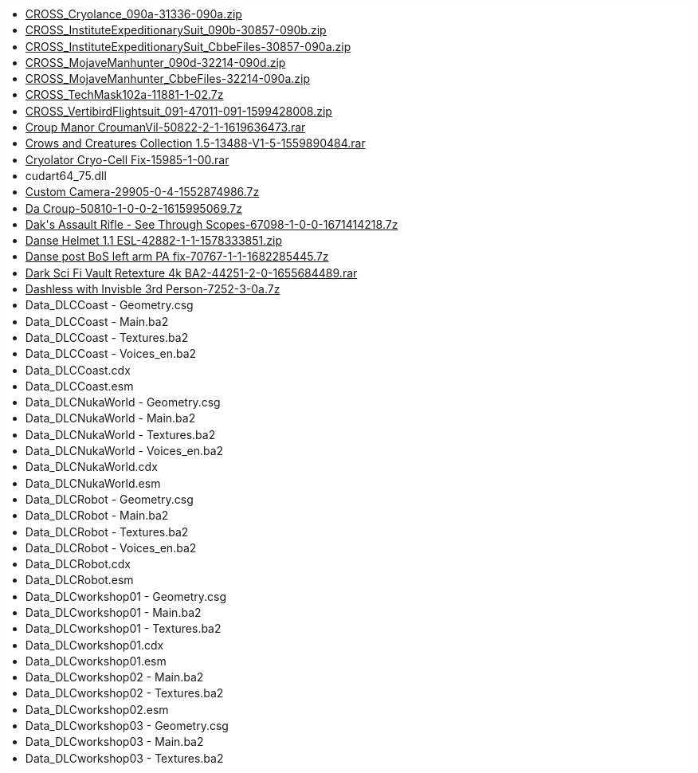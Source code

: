 *  [CROSS_Cryolance_090a-31336-090a.zip](https://www.nexusmods.com/fallout4/mods/31336/?tab=files&file_id=128082)
*  [CROSS_InstituteExpeditionarySuit_090b-30857-090b.zip](https://www.nexusmods.com/fallout4/mods/30857/?tab=files&file_id=126439)
*  [CROSS_InstituteExpeditionarySuit_CbbeFiles-30857-090a.zip](https://www.nexusmods.com/fallout4/mods/30857/?tab=files&file_id=125956)
*  [CROSS_MojaveManhunter_090d-32214-090d.zip](https://www.nexusmods.com/fallout4/mods/32214/?tab=files&file_id=132037)
*  [CROSS_MojaveManhunter_CbbeFiles-32214-090a.zip](https://www.nexusmods.com/fallout4/mods/32214/?tab=files&file_id=131739)
*  [CROSS_TechMask102a-11881-1-02.7z](https://www.nexusmods.com/fallout4/mods/11881/?tab=files&file_id=78668)
*  [CROSS_VertibirdFlightsuit_091-47011-091-1599428008.zip](https://www.nexusmods.com/fallout4/mods/47011/?tab=files&file_id=190794)
*  [Croup Manor CroumanVil-50822-2-1-1619636473.rar](https://www.nexusmods.com/fallout4/mods/50822/?tab=files&file_id=206850)
*  [Crows and Creatures Collection 1.5-13488-V1-5-1559890484.rar](https://www.nexusmods.com/fallout4/mods/13488/?tab=files&file_id=159263)
*  [Cryolator Cryo-Cell Fix-15985-1-00.rar](https://www.nexusmods.com/fallout4/mods/15985/?tab=files&file_id=63878)
*  cudart64_75.dll
*  [Custom Camera-29905-0-4-1552874986.7z](https://www.nexusmods.com/fallout4/mods/29905/?tab=files&file_id=154460)
*  [Da Croup-50810-1-0-0-2-1615995069.7z](https://www.nexusmods.com/fallout4/mods/50810/?tab=files&file_id=203873)
*  [Dak's Assault Rifle - See Through Scopes-67098-1-0-0-1671414218.7z](https://www.nexusmods.com/fallout4/mods/67098/?tab=files&file_id=260913)
*  [Danse Helmet 1.1 ESL-42882-1-1-1578333851.zip](https://www.nexusmods.com/fallout4/mods/42882/?tab=files&file_id=173868)
*  [Danse post BoS left arm PA fix-70767-1-1-1682285445.7z](https://www.nexusmods.com/fallout4/mods/70767/?tab=files&file_id=275166)
*  [Dark Sci Fi Vault Retexture 4k BA2-44251-2-0-1655684489.rar](https://www.nexusmods.com/fallout4/mods/44251/?tab=files&file_id=241019)
*  [Dashless with Invisble 3rd Person-7252-3-0a.7z](https://www.nexusmods.com/fallout4/mods/7252/?tab=files&file_id=29384)
*  Data_DLCCoast - Geometry.csg
*  Data_DLCCoast - Main.ba2
*  Data_DLCCoast - Textures.ba2
*  Data_DLCCoast - Voices_en.ba2
*  Data_DLCCoast.cdx
*  Data_DLCCoast.esm
*  Data_DLCNukaWorld - Geometry.csg
*  Data_DLCNukaWorld - Main.ba2
*  Data_DLCNukaWorld - Textures.ba2
*  Data_DLCNukaWorld - Voices_en.ba2
*  Data_DLCNukaWorld.cdx
*  Data_DLCNukaWorld.esm
*  Data_DLCRobot - Geometry.csg
*  Data_DLCRobot - Main.ba2
*  Data_DLCRobot - Textures.ba2
*  Data_DLCRobot - Voices_en.ba2
*  Data_DLCRobot.cdx
*  Data_DLCRobot.esm
*  Data_DLCworkshop01 - Geometry.csg
*  Data_DLCworkshop01 - Main.ba2
*  Data_DLCworkshop01 - Textures.ba2
*  Data_DLCworkshop01.cdx
*  Data_DLCworkshop01.esm
*  Data_DLCworkshop02 - Main.ba2
*  Data_DLCworkshop02 - Textures.ba2
*  Data_DLCworkshop02.esm
*  Data_DLCworkshop03 - Geometry.csg
*  Data_DLCworkshop03 - Main.ba2
*  Data_DLCworkshop03 - Textures.ba2